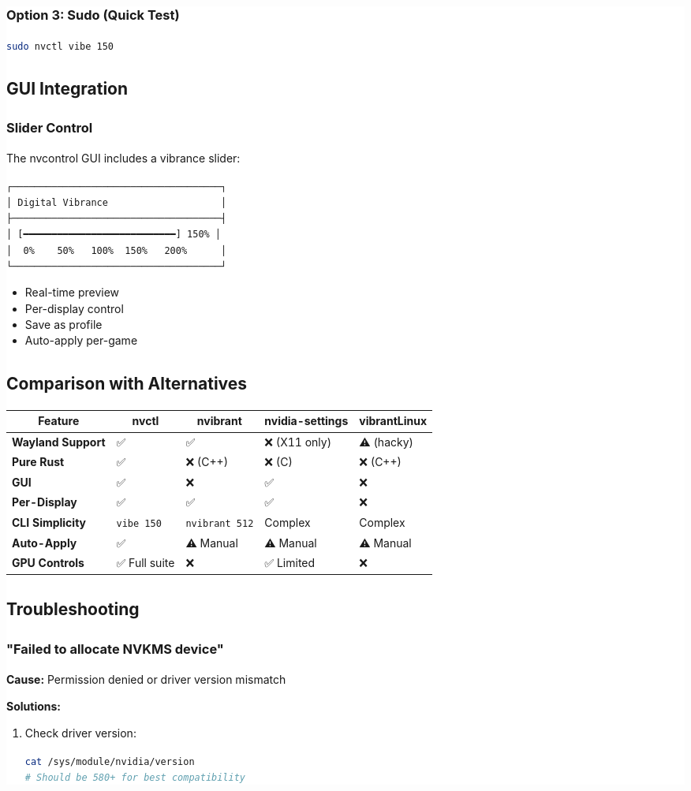 ### Option 3: Sudo (Quick Test)

```bash
sudo nvctl vibe 150
```

## GUI Integration

### Slider Control

The nvcontrol GUI includes a vibrance slider:

```
┌─────────────────────────────────────┐
│ Digital Vibrance                    │
├─────────────────────────────────────┤
│ [━━━━━━━━━━━━━━━━━━━━━━━━━━━] 150% │
│  0%    50%   100%  150%   200%      │
└─────────────────────────────────────┘
```

- Real-time preview
- Per-display control
- Save as profile
- Auto-apply per-game

## Comparison with Alternatives

| Feature | nvctl | nvibrant | nvidia-settings | vibrantLinux |
|---------|-------|----------|-----------------|--------------|
| **Wayland Support** | ✅ | ✅ | ❌ (X11 only) | ⚠️ (hacky) |
| **Pure Rust** | ✅ | ❌ (C++) | ❌ (C) | ❌ (C++) |
| **GUI** | ✅ | ❌ | ✅ | ❌ |
| **Per-Display** | ✅ | ✅ | ✅ | ❌ |
| **CLI Simplicity** | `vibe 150` | `nvibrant 512` | Complex | Complex |
| **Auto-Apply** | ✅ | ⚠️ Manual | ⚠️ Manual | ⚠️ Manual |
| **GPU Controls** | ✅ Full suite | ❌ | ✅ Limited | ❌ |

## Troubleshooting

### "Failed to allocate NVKMS device"

**Cause:** Permission denied or driver version mismatch

**Solutions:**
1. Check driver version:
   ```bash
   cat /sys/module/nvidia/version
   # Should be 580+ for best compatibility
   ```
